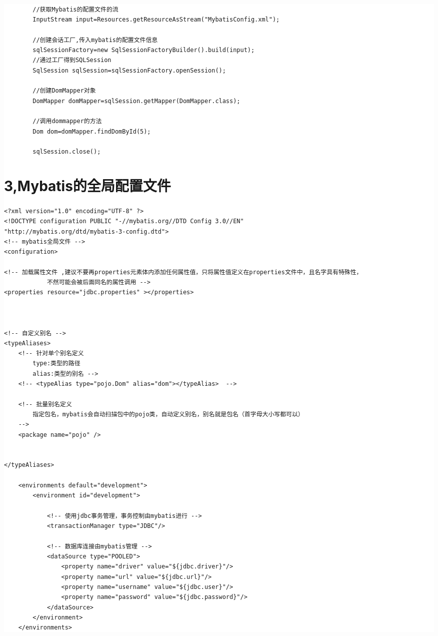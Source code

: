 
```
        //获取Mybatis的配置文件的流
		InputStream input=Resources.getResourceAsStream("MybatisConfig.xml");
		
		//创建会话工厂,传入mybatis的配置文件信息
		sqlSessionFactory=new SqlSessionFactoryBuilder().build(input);
		//通过工厂得到SQLSession
		SqlSession sqlSession=sqlSessionFactory.openSession();
		
		//创建DomMapper对象
		DomMapper domMapper=sqlSession.getMapper(DomMapper.class);
		
		//调用dommapper的方法
		Dom dom=domMapper.findDomById(5);
		
		sqlSession.close();
```

# 3,Mybatis的全局配置文件

```
<?xml version="1.0" encoding="UTF-8" ?>  
<!DOCTYPE configuration PUBLIC "-//mybatis.org//DTD Config 3.0//EN"  
"http://mybatis.org/dtd/mybatis-3-config.dtd">  
<!-- mybatis全局文件 -->
<configuration> 

<!-- 加载属性文件 ,建议不要再properties元素体内添加任何属性值，只将属性值定义在properties文件中，且名字具有特殊性，
            不然可能会被后面同名的属性调用 -->
<properties resource="jdbc.properties" ></properties>



<!-- 自定义别名 -->
<typeAliases>
	<!-- 针对单个别名定义 
		type:类型的路径
		alias:类型的别名	-->
	<!-- <typeAlias type="pojo.Dom" alias="dom"></typeAlias>  -->
	
	<!-- 批量别名定义 
		指定包名，mybatis会自动扫描包中的pojo类，自动定义别名，别名就是包名（首字母大小写都可以）
	-->
	<package name="pojo" />
	
	
</typeAliases>
       
    <environments default="development">  
        <environment id="development">
        	
        	<!-- 使用jdbc事务管理，事务控制由mybatis进行 -->  
            <transactionManager type="JDBC"/>
            
            <!-- 数据库连接由mybatis管理 -->  
            <dataSource type="POOLED">  
                <property name="driver" value="${jdbc.driver}"/>  
                <property name="url" value="${jdbc.url}"/>  
                <property name="username" value="${jdbc.user}"/>  
                <property name="password" value="${jdbc.password}"/>  
            </dataSource>  
        </environment>  
    </environments>  
```